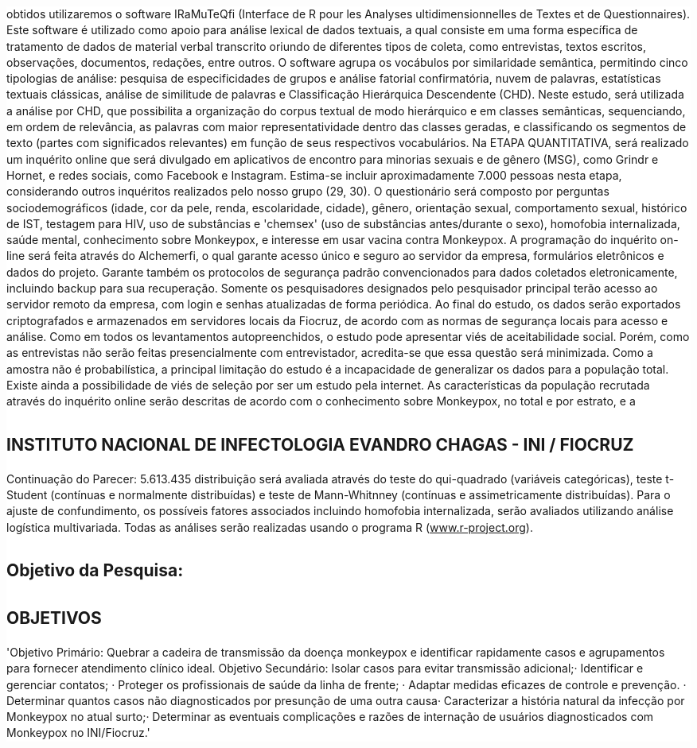 obtidos utilizaremos o software IRaMuTeQfi (Interface de R pour les Analyses ultidimensionnelles de Textes et de Questionnaires). Este software é utilizado como apoio para análise lexical de dados textuais, a qual consiste em uma forma específica de tratamento de dados de material verbal transcrito oriundo de diferentes tipos de coleta, como entrevistas, textos escritos, observações, documentos, redações, entre outros. O software agrupa os vocábulos por similaridade semântica, permitindo cinco tipologias de análise: pesquisa de especificidades de grupos e análise fatorial confirmatória, nuvem de palavras, estatísticas textuais clássicas, análise de similitude de palavras e Classificação Hierárquica Descendente (CHD). Neste estudo, será utilizada a análise por CHD, que possibilita a organização do corpus textual de modo hierárquico e em classes semânticas, sequenciando, em ordem de relevância, as palavras com maior representatividade dentro das classes geradas, e classificando os segmentos de texto (partes com significados relevantes) em função de seus respectivos vocabulários. Na ETAPA QUANTITATIVA, será realizado um inquérito online que será divulgado em aplicativos de encontro para minorias sexuais e de gênero (MSG), como Grindr e Hornet, e redes sociais, como Facebook e Instagram. Estima-se incluir aproximadamente 7.000 pessoas nesta etapa, considerando outros inquéritos realizados pelo nosso grupo (29, 30). O questionário será composto por perguntas sociodemográficos (idade, cor da pele, renda, escolaridade, cidade), gênero, orientação sexual, comportamento sexual, histórico de IST, testagem para HIV, uso de substâncias e 'chemsex' (uso de substâncias antes/durante o sexo), homofobia internalizada, saúde mental, conhecimento sobre Monkeypox, e interesse em usar vacina contra Monkeypox. A programação do inquérito on-line será feita através do Alchemerfi, o qual garante acesso único e seguro ao servidor da empresa, formulários eletrônicos e dados do projeto. Garante também os protocolos de segurança padrão convencionados para dados coletados eletronicamente, incluindo backup para sua recuperação. Somente os pesquisadores designados pelo pesquisador principal terão acesso ao servidor remoto da empresa, com login e senhas atualizadas  de  forma  periódica.  Ao  final  do  estudo,  os  dados  serão  exportados  criptografados  e armazenados em servidores locais da Fiocruz, de acordo com as normas de segurança locais para acesso e análise.  Como  em  todos  os  levantamentos  autopreenchidos,  o  estudo  pode  apresentar  viés  de aceitabilidade social. Porém, como as entrevistas não serão feitas presencialmente com entrevistador, acredita-se que essa questão será minimizada. Como a amostra não é probabilística, a principal limitação do estudo é a incapacidade de generalizar os dados para a população total. Existe ainda a possibilidade de viés de seleção por ser um estudo pela internet. As características da população recrutada através do inquérito online serão descritas de acordo com o conhecimento sobre Monkeypox, no total e por estrato, e a

## INSTITUTO NACIONAL DE INFECTOLOGIA EVANDRO CHAGAS - INI / FIOCRUZ

Continuação do Parecer: 5.613.435
distribuição será avaliada através do teste do qui-quadrado (variáveis categóricas), teste t-Student (contínuas e normalmente distribuídas) e teste de Mann-Whitnney (contínuas e assimetricamente distribuídas). Para o ajuste de confundimento, os possíveis fatores associados incluindo homofobia internalizada, serão avaliados utilizando análise logística multivariada. Todas as análises serão realizadas usando o programa R (www.r-project.org).

## Objetivo da Pesquisa:

## OBJETIVOS
'Objetivo Primário: Quebrar a cadeira de transmissão da doença monkeypox e identificar rapidamente casos e agrupamentos para fornecer atendimento clínico ideal. Objetivo Secundário: Isolar casos para evitar transmissão adicional;· Identificar e gerenciar contatos; · Proteger os profissionais de saúde da linha de frente; · Adaptar medidas eficazes de controle e prevenção. · Determinar quantos casos não diagnosticados por presunção de uma outra causa· Caracterizar a história natural da infecção por Monkeypox no atual surto;· Determinar as eventuais complicações e razões de internação de usuários diagnosticados com Monkeypox no INI/Fiocruz.'
